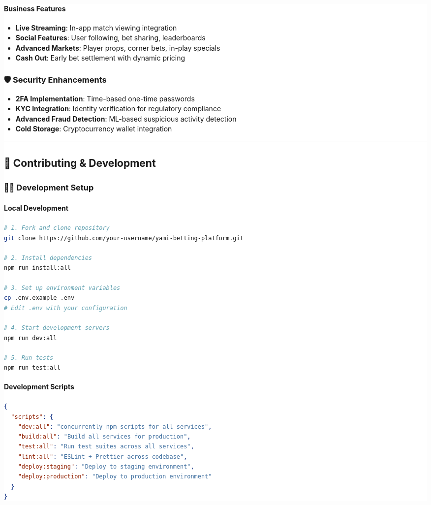 #### **Business Features**
- **Live Streaming**: In-app match viewing integration
- **Social Features**: User following, bet sharing, leaderboards
- **Advanced Markets**: Player props, corner bets, in-play specials
- **Cash Out**: Early bet settlement with dynamic pricing

### 🛡️ **Security Enhancements**
- **2FA Implementation**: Time-based one-time passwords
- **KYC Integration**: Identity verification for regulatory compliance
- **Advanced Fraud Detection**: ML-based suspicious activity detection
- **Cold Storage**: Cryptocurrency wallet integration

---

## 🤝 Contributing & Development

### 👨‍💻 **Development Setup**

#### **Local Development**
```bash
# 1. Fork and clone repository
git clone https://github.com/your-username/yami-betting-platform.git

# 2. Install dependencies
npm run install:all

# 3. Set up environment variables
cp .env.example .env
# Edit .env with your configuration

# 4. Start development servers
npm run dev:all

# 5. Run tests
npm run test:all
```

#### **Development Scripts**
```json
{
  "scripts": {
    "dev:all": "concurrently npm scripts for all services",
    "build:all": "Build all services for production",
    "test:all": "Run test suites across all services",
    "lint:all": "ESLint + Prettier across codebase",
    "deploy:staging": "Deploy to staging environment",
    "deploy:production": "Deploy to production environment"
  }
}
```
